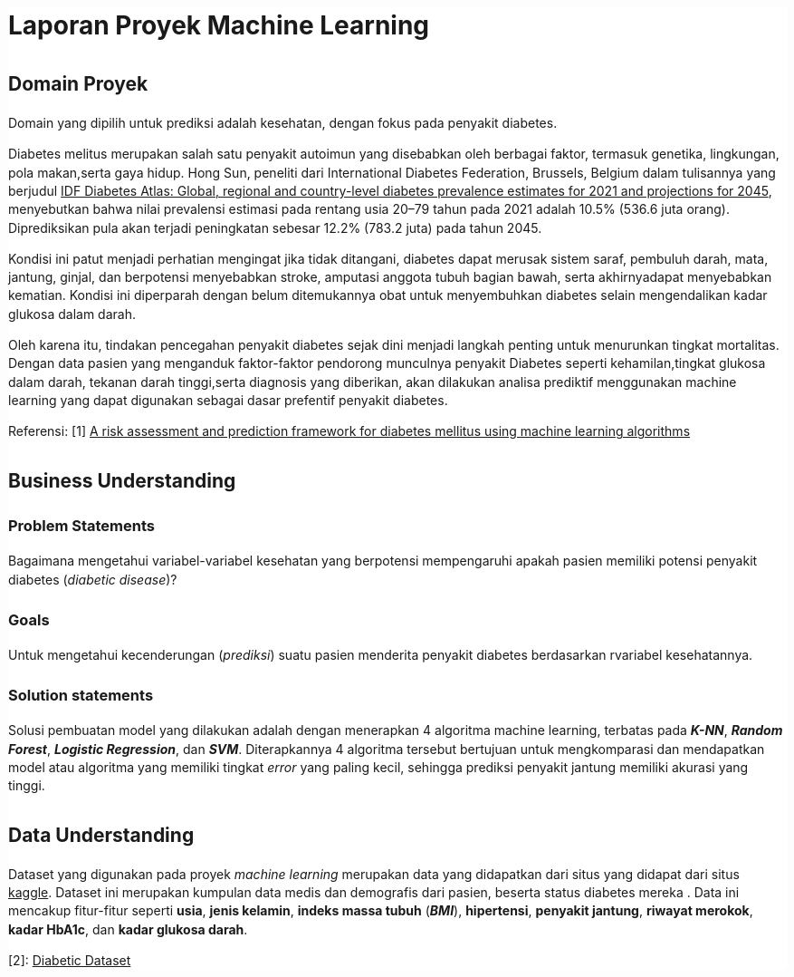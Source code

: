 

# Laporan Proyek Machine Learning

## Domain Proyek
Domain yang dipilih untuk prediksi adalah kesehatan, dengan fokus pada penyakit diabetes. 

Diabetes melitus merupakan salah satu penyakit autoimun yang disebabkan oleh berbagai faktor, termasuk genetika, lingkungan, pola makan,serta gaya hidup. Hong Sun, peneliti dari International Diabetes Federation, Brussels, Belgium dalam tulisannya yang berjudul [IDF Diabetes Atlas: Global, regional and country-level diabetes prevalence estimates for 2021 and projections for 2045](https://www.sciencedirect.com/science/article/abs/pii/S0168822721004782?casa_token=PUqaKleRbzQAAAAA:96sPp6aNS4T_akTWh7_WPwxDBadO-wGLcqURVJdkTcyb5ggj6y1VDsidDtddFuNJwh6tnU4ZsQ), menyebutkan bahwa nilai prevalensi estimasi pada rentang usia 20–79 tahun pada 2021 adalah 10.5% (536.6 juta orang). Diprediksikan pula akan terjadi peningkatan sebesar 12.2% (783.2 juta) pada tahun 2045.

Kondisi ini patut menjadi perhatian mengingat jika tidak ditangani, diabetes dapat merusak sistem saraf, pembuluh darah, mata, jantung, ginjal, dan berpotensi menyebabkan stroke, amputasi anggota tubuh bagian bawah, serta akhirnyadapat menyebabkan kematian. Kondisi ini diperparah dengan belum ditemukannya obat untuk menyembuhkan diabetes selain mengendalikan kadar glukosa dalam darah.  

Oleh karena itu, tindakan pencegahan penyakit diabetes sejak dini menjadi langkah penting untuk menurunkan tingkat mortalitas. Dengan data pasien yang menganduk faktor-faktor pendorong munculnya penyakit Diabetes seperti kehamilan,tingkat glukosa dalam darah, tekanan darah tinggi,serta diagnosis yang diberikan, akan dilakukan analisa prediktif menggunakan machine learning yang dapat digunakan sebagai dasar prefentif penyakit diabetes.  

Referensi:
[1] [A risk assessment and prediction framework for diabetes mellitus using
machine learning algorithms](https://www.sciencedirect.com/science/article/pii/S2772442523001405)

## Business Understanding

### Problem Statements
Bagaimana mengetahui variabel-variabel kesehatan yang berpotensi mempengaruhi apakah pasien memiliki potensi penyakit diabetes (_diabetic disease_)?

### Goals
Untuk mengetahui kecenderungan (_prediksi_) suatu pasien menderita penyakit diabetes berdasarkan rvariabel kesehatannya.

### Solution statements
Solusi pembuatan model yang dilakukan adalah dengan menerapkan 4 algoritma machine learning, terbatas pada **_K-NN_**, **_Random Forest_**, **_Logistic Regression_**, dan **_SVM_**. Diterapkannya 4 algoritma tersebut bertujuan untuk mengkomparasi dan mendapatkan model atau algoritma yang memiliki tingkat _error_ yang paling kecil, sehingga prediksi penyakit jantung memiliki akurasi yang tinggi.

## Data Understanding
Dataset yang digunakan pada proyek _machine learning_ merupakan data yang didapatkan dari situs yang didapat dari situs [kaggle](https://www.kaggle.com/datasets/iammustafatz/diabetes-prediction-dataset). Dataset ini merupakan kumpulan data medis dan demografis dari pasien, beserta status diabetes mereka . Data ini mencakup fitur-fitur seperti **usia**, **jenis kelamin**, **indeks massa tubuh** (***BMI***), **hipertensi**, **penyakit jantung**, **riwayat merokok**, **kadar HbA1c**, dan **kadar glukosa darah**.


[2]: [Diabetic Dataset](https://www.kaggle.com/datasets/iammustafatz/diabetes-prediction-dataset)